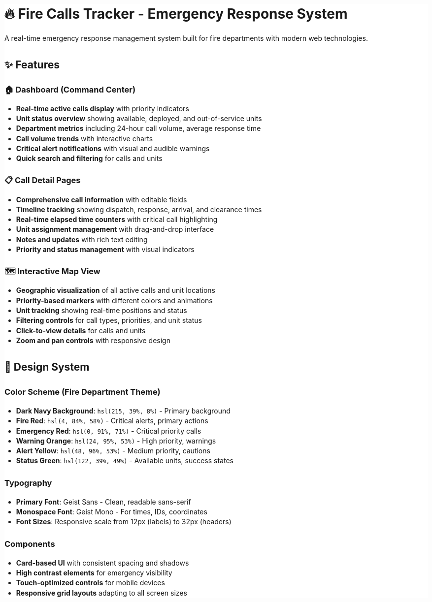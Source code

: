 # 🔥 Fire Calls Tracker - Emergency Response System

A real-time emergency response management system built for fire departments with modern web technologies.

## ✨ Features

### 🏠 Dashboard (Command Center)
- **Real-time active calls display** with priority indicators
- **Unit status overview** showing available, deployed, and out-of-service units
- **Department metrics** including 24-hour call volume, average response time
- **Call volume trends** with interactive charts
- **Critical alert notifications** with visual and audible warnings
- **Quick search and filtering** for calls and units

### 📋 Call Detail Pages
- **Comprehensive call information** with editable fields
- **Timeline tracking** showing dispatch, response, arrival, and clearance times
- **Real-time elapsed time counters** with critical call highlighting
- **Unit assignment management** with drag-and-drop interface
- **Notes and updates** with rich text editing
- **Priority and status management** with visual indicators

### 🗺️ Interactive Map View
- **Geographic visualization** of all active calls and unit locations
- **Priority-based markers** with different colors and animations
- **Unit tracking** showing real-time positions and status
- **Filtering controls** for call types, priorities, and unit status
- **Click-to-view details** for calls and units
- **Zoom and pan controls** with responsive design

## 🎨 Design System

### Color Scheme (Fire Department Theme)
- **Dark Navy Background**: `hsl(215, 39%, 8%)` - Primary background
- **Fire Red**: `hsl(4, 84%, 58%)` - Critical alerts, primary actions
- **Emergency Red**: `hsl(0, 91%, 71%)` - Critical priority calls
- **Warning Orange**: `hsl(24, 95%, 53%)` - High priority, warnings
- **Alert Yellow**: `hsl(48, 96%, 53%)` - Medium priority, cautions
- **Status Green**: `hsl(122, 39%, 49%)` - Available units, success states

### Typography
- **Primary Font**: Geist Sans - Clean, readable sans-serif
- **Monospace Font**: Geist Mono - For times, IDs, coordinates
- **Font Sizes**: Responsive scale from 12px (labels) to 32px (headers)

### Components
- **Card-based UI** with consistent spacing and shadows
- **High contrast elements** for emergency visibility
- **Touch-optimized controls** for mobile devices
- **Responsive grid layouts** adapting to all screen sizes
